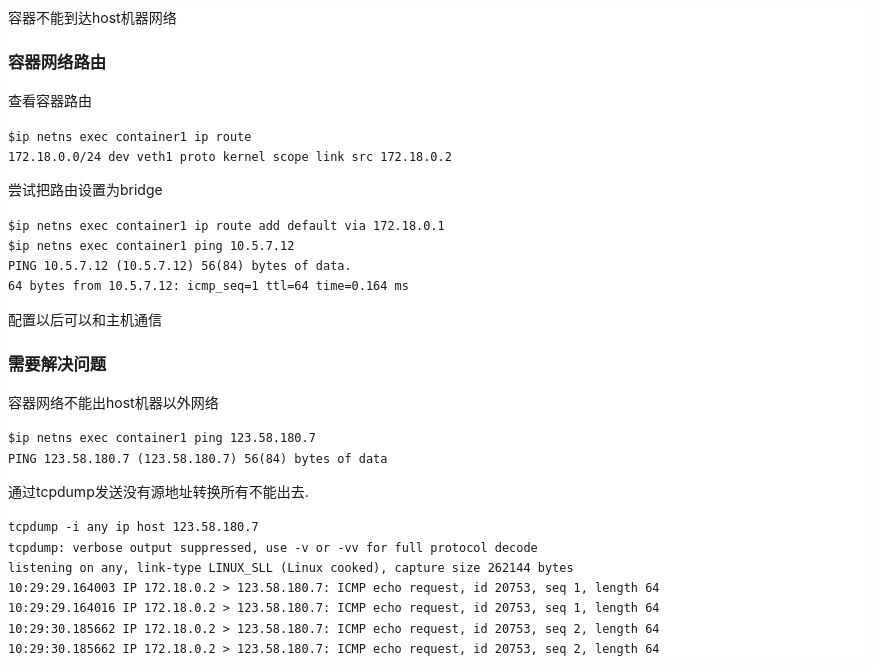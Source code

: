 容器不能到达host机器网络

### 容器网络路由

查看容器路由
```
$ip netns exec container1 ip route
172.18.0.0/24 dev veth1 proto kernel scope link src 172.18.0.2
```

尝试把路由设置为bridge
```
$ip netns exec container1 ip route add default via 172.18.0.1
$ip netns exec container1 ping 10.5.7.12
PING 10.5.7.12 (10.5.7.12) 56(84) bytes of data.
64 bytes from 10.5.7.12: icmp_seq=1 ttl=64 time=0.164 ms
```

配置以后可以和主机通信


### 需要解决问题

容器网络不能出host机器以外网络

```
$ip netns exec container1 ping 123.58.180.7
PING 123.58.180.7 (123.58.180.7) 56(84) bytes of data
```
通过tcpdump发送没有源地址转换所有不能出去.

```
tcpdump -i any ip host 123.58.180.7
tcpdump: verbose output suppressed, use -v or -vv for full protocol decode
listening on any, link-type LINUX_SLL (Linux cooked), capture size 262144 bytes
10:29:29.164003 IP 172.18.0.2 > 123.58.180.7: ICMP echo request, id 20753, seq 1, length 64
10:29:29.164016 IP 172.18.0.2 > 123.58.180.7: ICMP echo request, id 20753, seq 1, length 64
10:29:30.185662 IP 172.18.0.2 > 123.58.180.7: ICMP echo request, id 20753, seq 2, length 64
10:29:30.185662 IP 172.18.0.2 > 123.58.180.7: ICMP echo request, id 20753, seq 2, length 64
```
